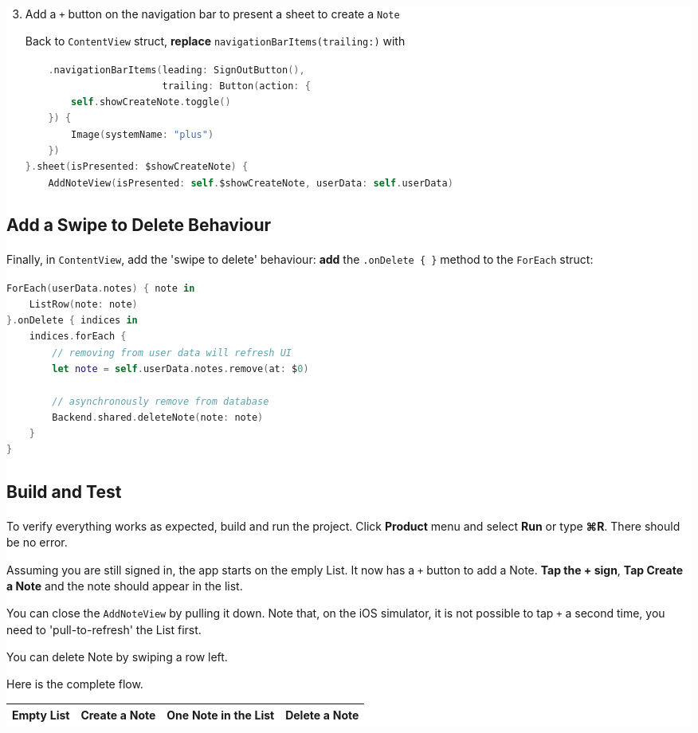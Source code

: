 3. Add a `+` button on the navigation bar to present a sheet to create a `Note`

    Back to `ContentView` struct, **replace** `navigationBarItems(trailing:)` with

    ```Swift
        .navigationBarItems(leading: SignOutButton(),
                            trailing: Button(action: {
            self.showCreateNote.toggle()
        }) {
            Image(systemName: "plus")
        })
    }.sheet(isPresented: $showCreateNote) {
        AddNoteView(isPresented: self.$showCreateNote, userData: self.userData)
    ```

## Add a Swipe to Delete Behaviour

Finally, in `ContentView`, add the 'swipe to delete' behaviour: **add** the `.onDelete { }` method to the `ForEach` struct:

```swift
ForEach(userData.notes) { note in
    ListRow(note: note)
}.onDelete { indices in
    indices.forEach {
        // removing from user data will refresh UI
        let note = self.userData.notes.remove(at: $0)

        // asynchronously remove from database
        Backend.shared.deleteNote(note: note)
    }
}
```

## Build and Test

To verify everything works as expected, build and run the project. Click **Product** menu and select **Run** or type **&#8984;R**. There should be no error.

Assuming you are still signed in, the app starts on the emply List. It now has a `+` button to add a Note.  **Tap the + sign**, **Tap Create a Note** and the note should appear in the list.

You can close the `AddNoteView` by pulling it down.  Note that, on the iOS simulator, it is not possible to tap `+` a second time, you need to 'pull-to-refresh' the List first.

You can delete Note by swiping a row left.

Here is the complete flow.

| Empty List | Create a Note | One Note in the List | Delete a Note |
| --- | --- | --- | --- |